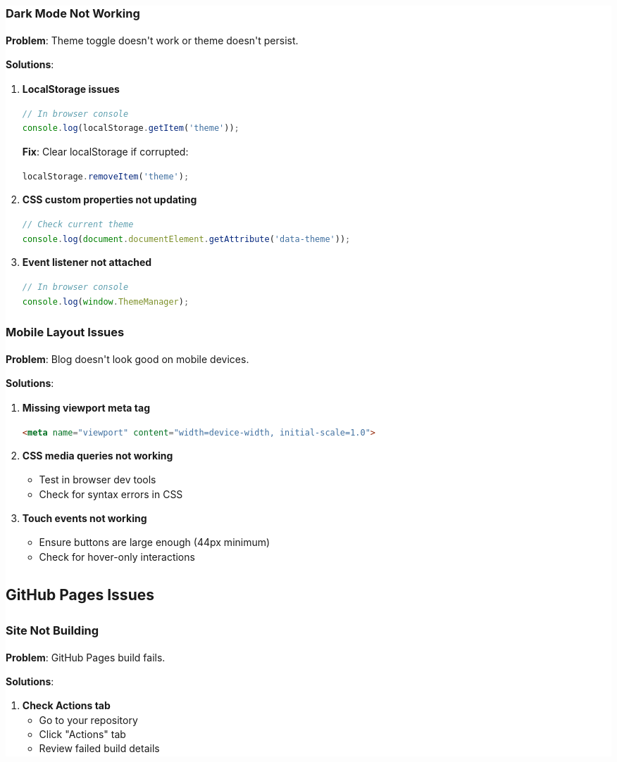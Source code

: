 ### Dark Mode Not Working

**Problem**: Theme toggle doesn't work or theme doesn't persist.

**Solutions**:

1. **LocalStorage issues**
   ```javascript
   // In browser console
   console.log(localStorage.getItem('theme'));
   ```
   
   **Fix**: Clear localStorage if corrupted:
   ```javascript
   localStorage.removeItem('theme');
   ```

2. **CSS custom properties not updating**
   ```javascript
   // Check current theme
   console.log(document.documentElement.getAttribute('data-theme'));
   ```

3. **Event listener not attached**
   ```javascript
   // In browser console
   console.log(window.ThemeManager);
   ```

### Mobile Layout Issues

**Problem**: Blog doesn't look good on mobile devices.

**Solutions**:

1. **Missing viewport meta tag**
   ```html
   <meta name="viewport" content="width=device-width, initial-scale=1.0">
   ```

2. **CSS media queries not working**
   - Test in browser dev tools
   - Check for syntax errors in CSS

3. **Touch events not working**
   - Ensure buttons are large enough (44px minimum)
   - Check for hover-only interactions

## GitHub Pages Issues

### Site Not Building

**Problem**: GitHub Pages build fails.

**Solutions**:

1. **Check Actions tab**
   - Go to your repository
   - Click "Actions" tab
   - Review failed build details
